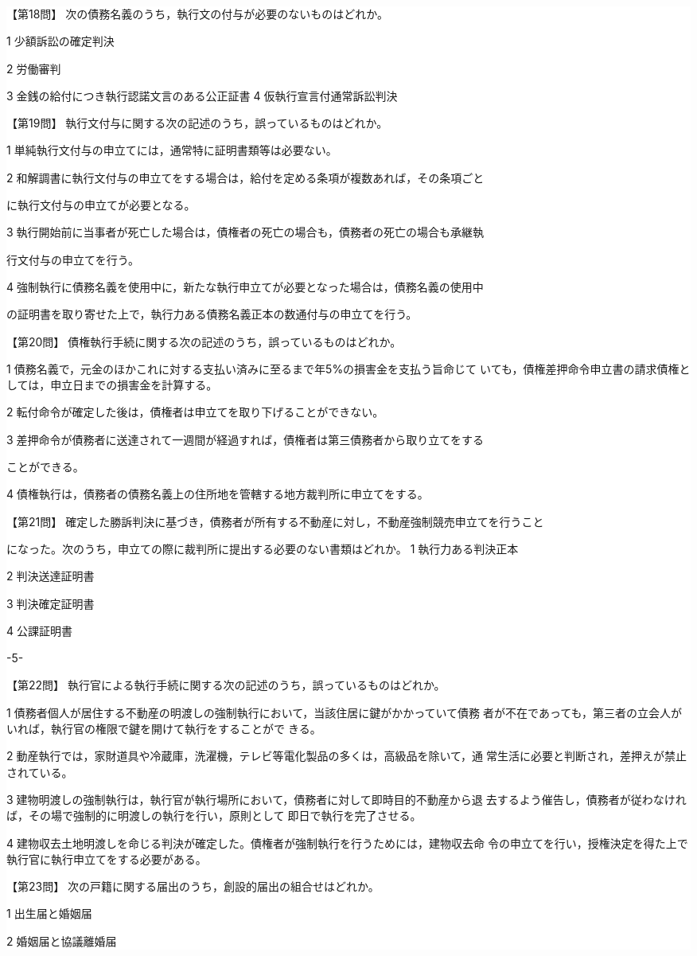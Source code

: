 【第18問】 次の債務名義のうち，執行文の付与が必要のないものはどれか。

1 少額訴訟の確定判決

2 労働審判

3 金銭の給付につき執行認諾文言のある公正証書 4 仮執行宣言付通常訴訟判決

【第19問】 執行文付与に関する次の記述のうち，誤っているものはどれか。

1 単純執行文付与の申立てには，通常特に証明書類等は必要ない。

2 和解調書に執行文付与の申立てをする場合は，給付を定める条項が複数あれば，その条項ごと

に執行文付与の申立てが必要となる。

3 執行開始前に当事者が死亡した場合は，債権者の死亡の場合も，債務者の死亡の場合も承継執

行文付与の申立てを行う。

4 強制執行に債務名義を使用中に，新たな執行申立てが必要となった場合は，債務名義の使用中

の証明書を取り寄せた上で，執行力ある債務名義正本の数通付与の申立てを行う。

【第20問】 債権執行手続に関する次の記述のうち，誤っているものはどれか。

1 債務名義で，元金のほかこれに対する支払い済みに至るまで年5%の損害金を支払う旨命じて いても，債権差押命令申立書の請求債権としては，申立日までの損害金を計算する。

2 転付命令が確定した後は，債権者は申立てを取り下げることができない。

3 差押命令が債務者に送達されて一週間が経過すれば，債権者は第三債務者から取り立てをする

ことができる。

4 債権執行は，債務者の債務名義上の住所地を管轄する地方裁判所に申立てをする。

【第21問】 確定した勝訴判決に基づき，債務者が所有する不動産に対し，不動産強制競売申立てを行うこと

になった。次のうち，申立ての際に裁判所に提出する必要のない書類はどれか。 1 執行力ある判決正本

2 判決送達証明書

3 判決確定証明書

4 公課証明書

-5-



【第22問】 執行官による執行手続に関する次の記述のうち，誤っているものはどれか。

1 債務者個人が居住する不動産の明渡しの強制執行において，当該住居に鍵がかかっていて債務 者が不在であっても，第三者の立会人がいれば，執行官の権限で鍵を開けて執行をすることがで きる。

2 動産執行では，家財道具や冷蔵庫，洗濯機，テレビ等電化製品の多くは，高級品を除いて，通 常生活に必要と判断され，差押えが禁止されている。

3 建物明渡しの強制執行は，執行官が執行場所において，債務者に対して即時目的不動産から退 去するよう催告し，債務者が従わなければ，その場で強制的に明渡しの執行を行い，原則として 即日で執行を完了させる。

4 建物収去土地明渡しを命じる判決が確定した。債権者が強制執行を行うためには，建物収去命 令の申立てを行い，授権決定を得た上で執行官に執行申立てをする必要がある。

【第23問】 次の戸籍に関する届出のうち，創設的届出の組合せはどれか。

1 出生届と婚姻届

2 婚姻届と協議離婚届
